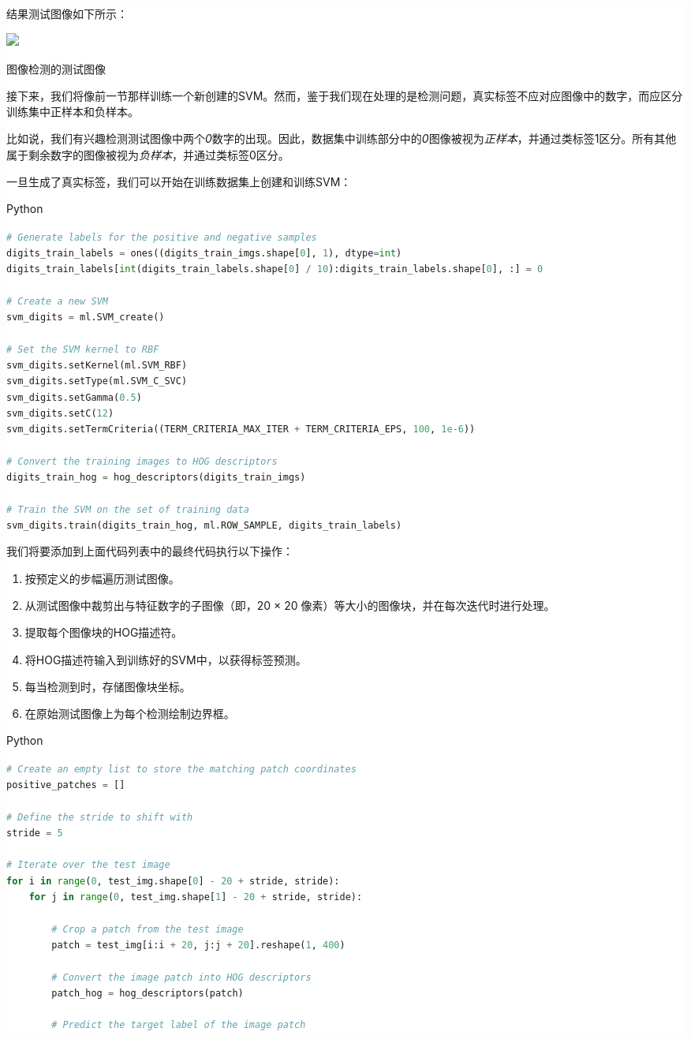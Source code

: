 结果测试图像如下所示：

[![](../Images/17e26fca020891683effdb809b4cc102.png)](https://machinelearningmastery.com/wp-content/uploads/2023/03/svm_class_detect_1.png)

图像检测的测试图像

接下来，我们将像前一节那样训练一个新创建的SVM。然而，鉴于我们现在处理的是检测问题，真实标签不应对应图像中的数字，而应区分训练集中正样本和负样本。

比如说，我们有兴趣检测测试图像中两个*0*数字的出现。因此，数据集中训练部分中的*0*图像被视为*正样本*，并通过类标签1区分。所有其他属于剩余数字的图像被视为*负样本*，并通过类标签0区分。

一旦生成了真实标签，我们可以开始在训练数据集上创建和训练SVM：

Python

```py
# Generate labels for the positive and negative samples
digits_train_labels = ones((digits_train_imgs.shape[0], 1), dtype=int)
digits_train_labels[int(digits_train_labels.shape[0] / 10):digits_train_labels.shape[0], :] = 0

# Create a new SVM
svm_digits = ml.SVM_create()

# Set the SVM kernel to RBF
svm_digits.setKernel(ml.SVM_RBF)
svm_digits.setType(ml.SVM_C_SVC)
svm_digits.setGamma(0.5)
svm_digits.setC(12)
svm_digits.setTermCriteria((TERM_CRITERIA_MAX_ITER + TERM_CRITERIA_EPS, 100, 1e-6))

# Convert the training images to HOG descriptors
digits_train_hog = hog_descriptors(digits_train_imgs)

# Train the SVM on the set of training data
svm_digits.train(digits_train_hog, ml.ROW_SAMPLE, digits_train_labels)
```

我们将要添加到上面代码列表中的最终代码执行以下操作：

1.  按预定义的步幅遍历测试图像。

1.  从测试图像中裁剪出与特征数字的子图像（即，20 $\times$ 20 像素）等大小的图像块，并在每次迭代时进行处理。

1.  提取每个图像块的HOG描述符。

1.  将HOG描述符输入到训练好的SVM中，以获得标签预测。

1.  每当检测到时，存储图像块坐标。

1.  在原始测试图像上为每个检测绘制边界框。

Python

```py
# Create an empty list to store the matching patch coordinates
positive_patches = []

# Define the stride to shift with
stride = 5

# Iterate over the test image
for i in range(0, test_img.shape[0] - 20 + stride, stride):
    for j in range(0, test_img.shape[1] - 20 + stride, stride):

        # Crop a patch from the test image
        patch = test_img[i:i + 20, j:j + 20].reshape(1, 400)

        # Convert the image patch into HOG descriptors
        patch_hog = hog_descriptors(patch)

        # Predict the target label of the image patch
```